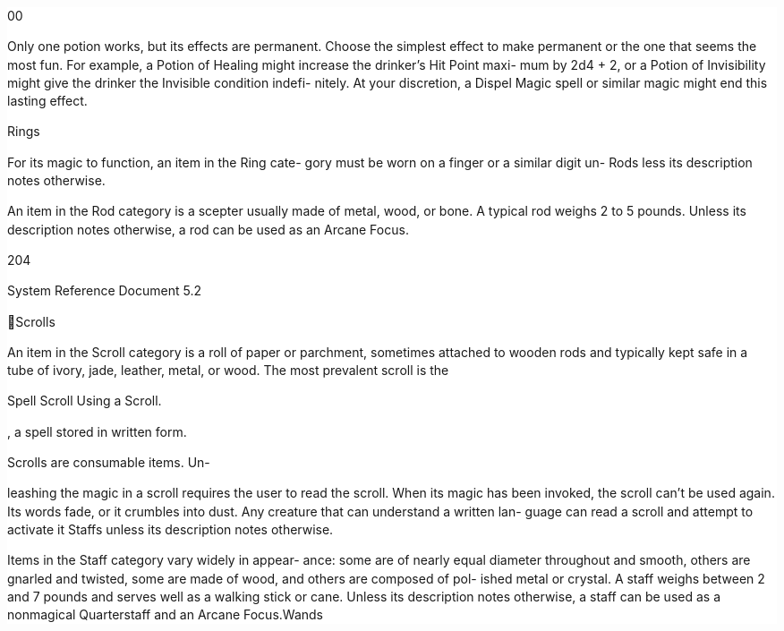 00

Only one potion works, but its effects are
permanent. Choose the simplest effect to
make permanent or the one that seems the
most fun. For example, a Potion of Healing
might increase the drinker’s Hit Point maxi-
mum by 2d4 + 2, or a Potion of Invisibility might
give the drinker the Invisible condition indefi-
nitely. At your discretion, a Dispel Magic spell
or similar magic might end this lasting effect.

Rings

For its magic to function, an item in the Ring cate-
gory must be worn on a finger or a similar digit un-
Rods
less its description notes otherwise.

An item in the Rod category is a scepter usually
made of metal, wood, or bone. A typical rod weighs
2 to 5 pounds.
  Unless its description notes otherwise, a rod can
be used as an Arcane Focus.

204

System Reference Document 5.2

Scrolls

An item in the Scroll category is a roll of paper or
parchment, sometimes attached to wooden rods
and typically kept safe in a tube of ivory, jade,
leather, metal, or wood. The most prevalent scroll is
the

Spell Scroll
Using a Scroll.

, a spell stored in written form.

 Scrolls are consumable items. Un-

leashing the magic in a scroll requires the user to
read the scroll. When its magic has been invoked,
the scroll can’t be used again. Its words fade, or it
crumbles into dust.
  Any creature that can understand a written lan-
guage can read a scroll and attempt to activate it
Staffs
unless its description notes otherwise.

Items in the Staff category vary widely in appear-
ance: some are of nearly equal diameter throughout
and smooth, others are gnarled and twisted, some
are made of wood, and others are composed of pol-
ished metal or crystal. A staff weighs between 2 and
7 pounds and serves well as a walking stick or cane.
  Unless its description notes otherwise, a staff can
be used as a nonmagical Quarterstaff and an Arcane
Focus.Wands
